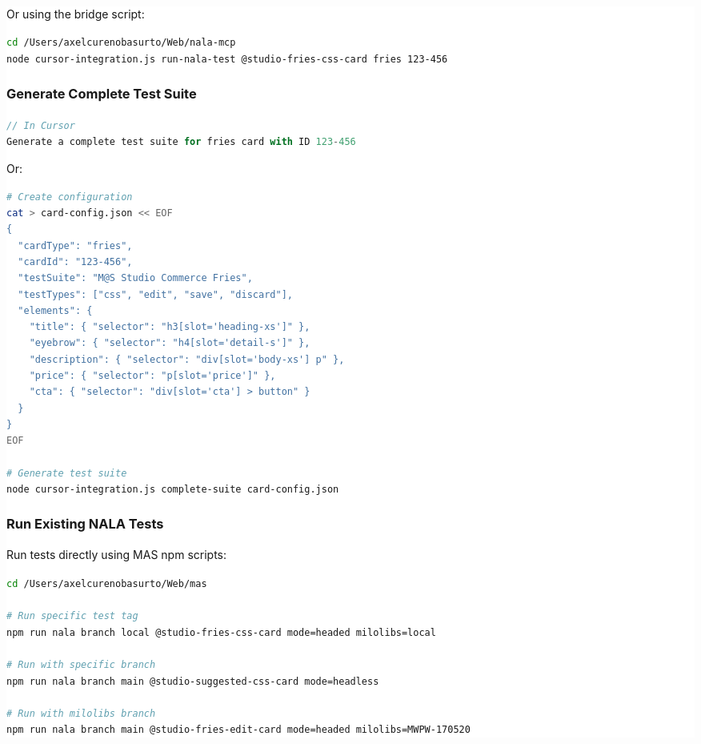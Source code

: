 Or using the bridge script:

```bash
cd /Users/axelcurenobasurto/Web/nala-mcp
node cursor-integration.js run-nala-test @studio-fries-css-card fries 123-456
```

### Generate Complete Test Suite

```javascript
// In Cursor
Generate a complete test suite for fries card with ID 123-456
```

Or:

```bash
# Create configuration
cat > card-config.json << EOF
{
  "cardType": "fries",
  "cardId": "123-456",
  "testSuite": "M@S Studio Commerce Fries",
  "testTypes": ["css", "edit", "save", "discard"],
  "elements": {
    "title": { "selector": "h3[slot='heading-xs']" },
    "eyebrow": { "selector": "h4[slot='detail-s']" },
    "description": { "selector": "div[slot='body-xs'] p" },
    "price": { "selector": "p[slot='price']" },
    "cta": { "selector": "div[slot='cta'] > button" }
  }
}
EOF

# Generate test suite
node cursor-integration.js complete-suite card-config.json
```

### Run Existing NALA Tests

Run tests directly using MAS npm scripts:

```bash
cd /Users/axelcurenobasurto/Web/mas

# Run specific test tag
npm run nala branch local @studio-fries-css-card mode=headed milolibs=local

# Run with specific branch
npm run nala branch main @studio-suggested-css-card mode=headless

# Run with milolibs branch
npm run nala branch main @studio-fries-edit-card mode=headed milolibs=MWPW-170520
```
